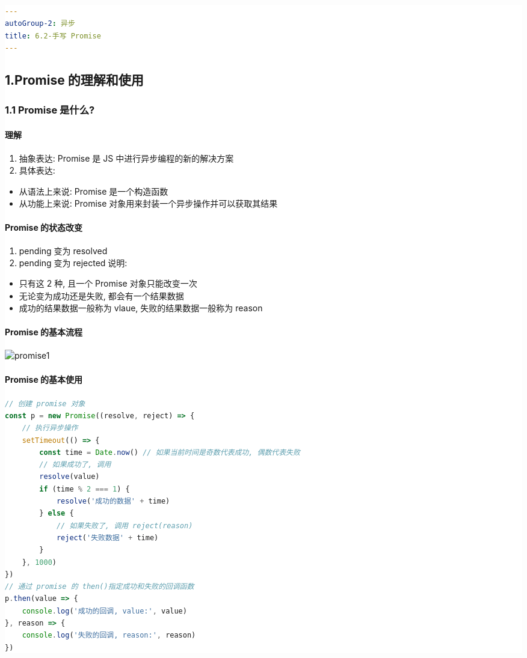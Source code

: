 ```yaml
---
autoGroup-2: 异步
title: 6.2-手写 Promise
---
```


## 1.Promise 的理解和使用
### 1.1 Promise 是什么?
#### 理解
1. 抽象表达: Promise 是 JS 中进行异步编程的新的解决方案
2. 具体表达: 
* 从语法上来说: Promise 是一个构造函数 
* 从功能上来说: Promise 对象用来封装一个异步操作并可以获取其结果

#### Promise 的状态改变 
1. pending 变为 resolved 
2. pending 变为 rejected 
说明: 

* 只有这 2 种, 且一个 Promise 对象只能改变一次 
* 无论变为成功还是失败, 都会有一个结果数据 
* 成功的结果数据一般称为 vlaue, 失败的结果数据一般称为 reason

#### Promise 的基本流程

<img :src="$withBase('/frontend/js/62-1-promise1.png')" alt="promise1">

#### Promise 的基本使用
```js
// 创建 promise 对象 
const p = new Promise((resolve, reject) => {
	// 执行异步操作 
	setTimeout(() => {
		const time = Date.now() // 如果当前时间是奇数代表成功, 偶数代表失败
		// 如果成功了, 调用 
		resolve(value)
		if (time % 2 === 1) {
			resolve('成功的数据' + time)
		} else {
			// 如果失败了, 调用 reject(reason) 
			reject('失败数据' + time)
		}
	}, 1000)
})
// 通过 promise 的 then()指定成功和失败的回调函数 
p.then(value => {
	console.log('成功的回调, value:', value)
}, reason => {
	console.log('失败的回调, reason:', reason)
})
```
